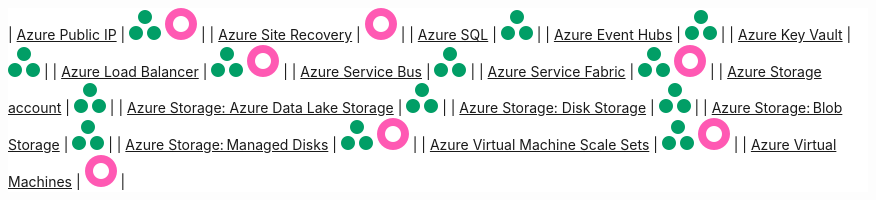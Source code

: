 | [Azure Public IP](../virtual-network/ip-services/public-ip-addresses.md) | ![An icon that signifies this service is zone redundant.](media/icon-zone-redundant.svg) ![An icon that signifies this service is zonal.](media/icon-zonal.svg) |
| [Azure Site Recovery](migrate-recovery-services-vault.md) | ![An icon that signifies this service is zonal](media/icon-zonal.svg) |
| [Azure SQL](/azure/azure-sql/database/high-availability-sla) | ![An icon that signifies this service is zone redundant.](media/icon-zone-redundant.svg) |
| [Azure Event Hubs](../event-hubs/event-hubs-geo-dr.md#availability-zones) | ![An icon that signifies this service is zone redundant.](media/icon-zone-redundant.svg) |
| [Azure Key Vault](../key-vault/general/disaster-recovery-guidance.md) | ![An icon that signifies this service is zone redundant.](media/icon-zone-redundant.svg) |
| [Azure Load Balancer](../load-balancer/load-balancer-standard-availability-zones.md) | ![An icon that signifies this service is zone redundant.](media/icon-zone-redundant.svg) ![An icon that signifies this service is zonal](media/icon-zonal.svg) |
| [Azure Service Bus](../service-bus-messaging/service-bus-geo-dr.md#availability-zones) | ![An icon that signifies this service is zone redundant.](media/icon-zone-redundant.svg) |
| [Azure Service Fabric](../service-fabric/service-fabric-cross-availability-zones.md) | ![An icon that signifies this service is zone redundant.](media/icon-zone-redundant.svg) ![An icon that signifies this service is zonal](media/icon-zonal.svg)  |
| [Azure Storage account](migrate-storage.md)  | ![An icon that signifies this service is zone redundant.](media/icon-zone-redundant.svg) |
| [Azure Storage: Azure Data Lake Storage](migrate-storage.md) | ![An icon that signifies this service is zone redundant.](media/icon-zone-redundant.svg)  |
| [Azure Storage: Disk Storage](migrate-storage.md) | ![An icon that signifies this service is zone redundant.](media/icon-zone-redundant.svg) |
| [Azure Storage: Blob Storage](migrate-storage.md) | ![An icon that signifies this service is zone redundant.](media/icon-zone-redundant.svg)  |
| [Azure Storage: Managed Disks](migrate-storage.md) | ![An icon that signifies this service is zone redundant.](media/icon-zone-redundant.svg) ![An icon that signifies this service is zonal](media/icon-zonal.svg) |
| [Azure Virtual Machine Scale Sets](../virtual-machines/availability.md) | ![An icon that signifies this service is zone redundant.](media/icon-zone-redundant.svg) ![An icon that signifies this service is zonal.](media/icon-zonal.svg) |
| [Azure Virtual Machines](../virtual-machines/availability.md) | ![An icon that signifies this service is zonal.](media/icon-zonal.svg)  |